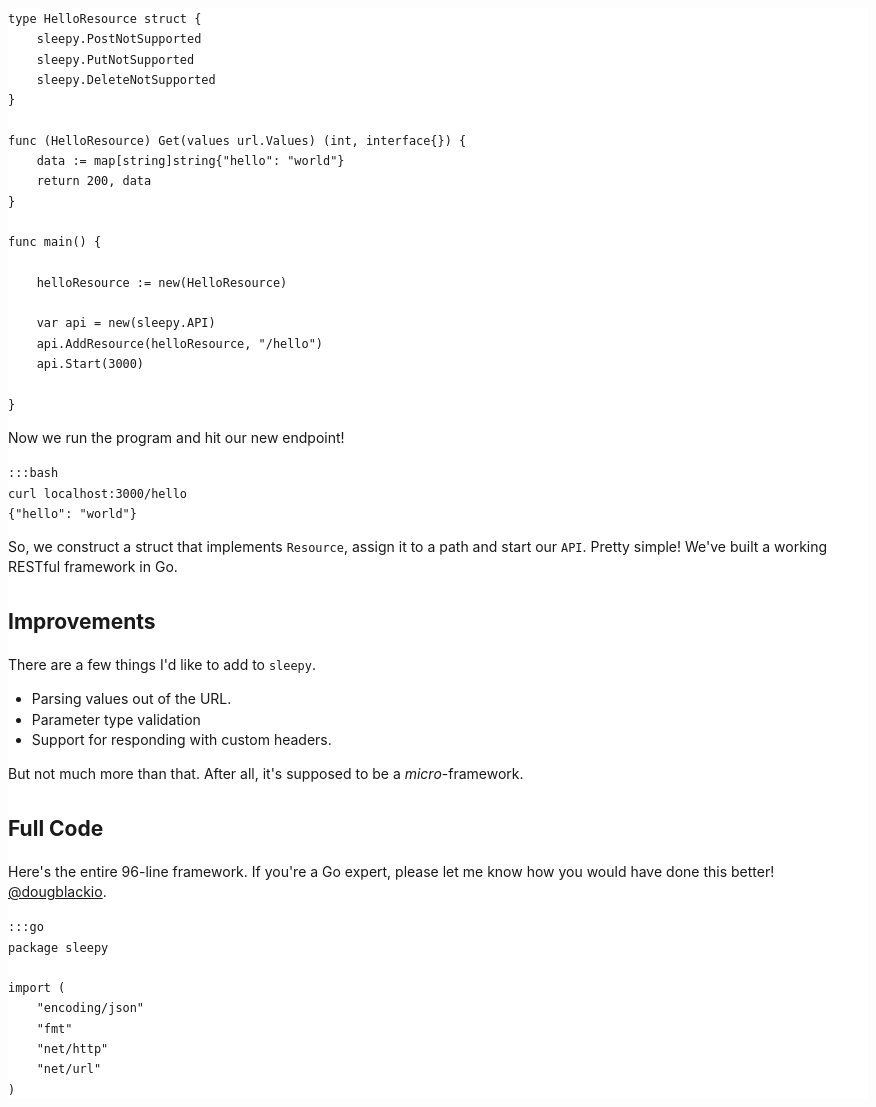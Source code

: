     type HelloResource struct {
        sleepy.PostNotSupported
        sleepy.PutNotSupported
        sleepy.DeleteNotSupported
    }

    func (HelloResource) Get(values url.Values) (int, interface{}) {
        data := map[string]string{"hello": "world"}
        return 200, data
    }

    func main() {

        helloResource := new(HelloResource)

        var api = new(sleepy.API)
        api.AddResource(helloResource, "/hello")
        api.Start(3000)

    }

Now we run the program and hit our new endpoint!

    :::bash
    curl localhost:3000/hello
    {"hello": "world"}

So, we construct a struct that implements `Resource`, assign it
to a path and start our `API`. Pretty simple! We've built a working
RESTful framework in Go.

## <a name="improvements-header"></a>Improvements

There are a few things I'd like to add to `sleepy`.

- Parsing values out of the URL.
- Parameter type validation
- Support for responding with custom headers.

But not much more than that. After all, it's supposed to be a
*micro*-framework.

## <a name="full-code-header"></a>Full Code

Here's the entire 96-line framework. If you're a Go expert,
please let me know how you would have done this better!
[@dougblackio][twitter].

    :::go
    package sleepy

    import (
        "encoding/json"
        "fmt"
        "net/http"
        "net/url"
    )


[flask-restful]: http://flask-restful.readthedocs.org/en/latest/
[json-marshal]: http://golang.org/pkg/encoding/json/#Marshal
[response-writer]: http://golang.org/pkg/net/http/#ResponseWriter
[sleepy]: http://github.com/dougblack/sleepy
[twitter]: https://twitter.com/dougblackio
[go-http]: http://golang.org/pkg/net/http/
[go-values]: http://golang.org/pkg/net/url/#Values
[go-reflect]: http://golang.org/pkg/reflect/
[go-handlefunc]: http://golang.org/pkg/net/http/#HandleFunc
[meet-net-header]: #meet-net-header
[resource-header]: #resource-header
[405-header]: #405-header
[api-header]: #api-header
[together-header]: #together-header
[json-header]: #json-header
[response-header]: #response-header
[finish-header]: #finish-header
[usage-header]: #usage-header
[improvements-header]: #Improvements-header
[full-code-header]: #full-code-header
[conclusion-header]: #conclusion-header
[correction]: https://twitter.com/peterbourgon/status/427480674644152320
